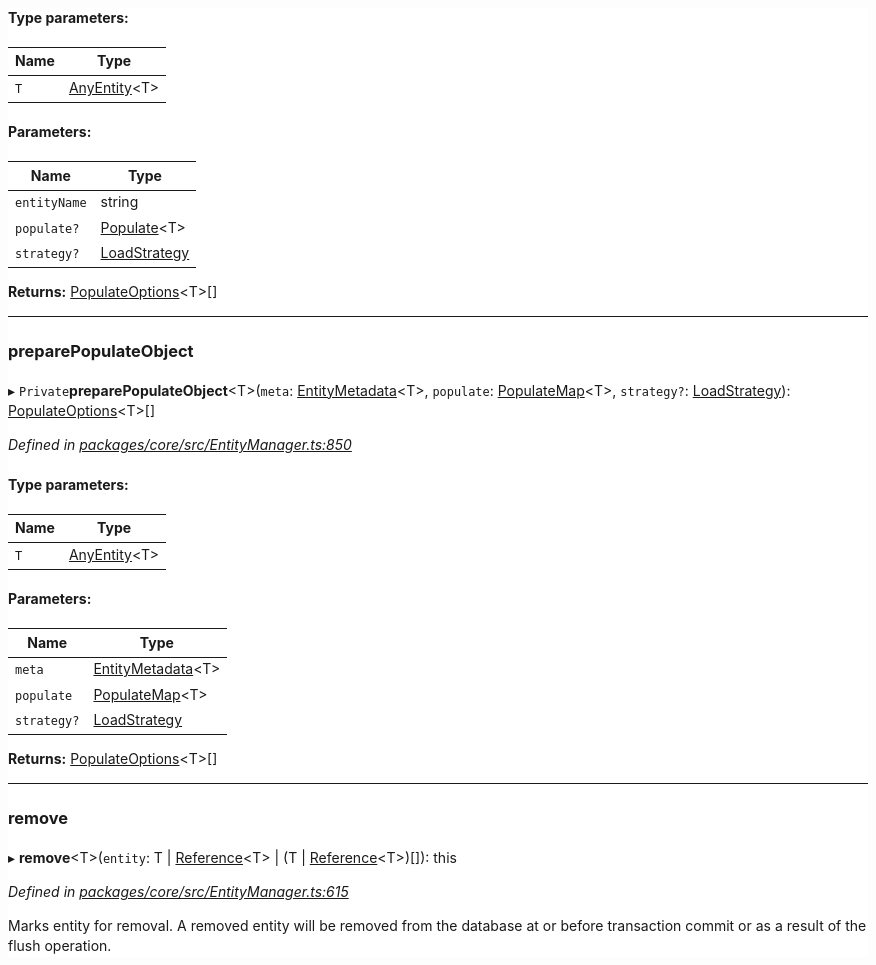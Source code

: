 #### Type parameters:

Name | Type |
------ | ------ |
`T` | [AnyEntity](../index.md#anyentity)&#60;T> |

#### Parameters:

Name | Type |
------ | ------ |
`entityName` | string |
`populate?` | [Populate](../index.md#populate)&#60;T> |
`strategy?` | [LoadStrategy](../enums/loadstrategy.md) |

**Returns:** [PopulateOptions](../index.md#populateoptions)&#60;T>[]

___

### preparePopulateObject

▸ `Private`**preparePopulateObject**&#60;T>(`meta`: [EntityMetadata](entitymetadata.md)&#60;T>, `populate`: [PopulateMap](../index.md#populatemap)&#60;T>, `strategy?`: [LoadStrategy](../enums/loadstrategy.md)): [PopulateOptions](../index.md#populateoptions)&#60;T>[]

*Defined in [packages/core/src/EntityManager.ts:850](https://github.com/mikro-orm/mikro-orm/blob/18b580bb42/packages/core/src/EntityManager.ts#L850)*

#### Type parameters:

Name | Type |
------ | ------ |
`T` | [AnyEntity](../index.md#anyentity)&#60;T> |

#### Parameters:

Name | Type |
------ | ------ |
`meta` | [EntityMetadata](entitymetadata.md)&#60;T> |
`populate` | [PopulateMap](../index.md#populatemap)&#60;T> |
`strategy?` | [LoadStrategy](../enums/loadstrategy.md) |

**Returns:** [PopulateOptions](../index.md#populateoptions)&#60;T>[]

___

### remove

▸ **remove**&#60;T>(`entity`: T \| [Reference](reference.md)&#60;T> \| (T \| [Reference](reference.md)&#60;T>)[]): this

*Defined in [packages/core/src/EntityManager.ts:615](https://github.com/mikro-orm/mikro-orm/blob/18b580bb42/packages/core/src/EntityManager.ts#L615)*

Marks entity for removal.
A removed entity will be removed from the database at or before transaction commit or as a result of the flush operation.
